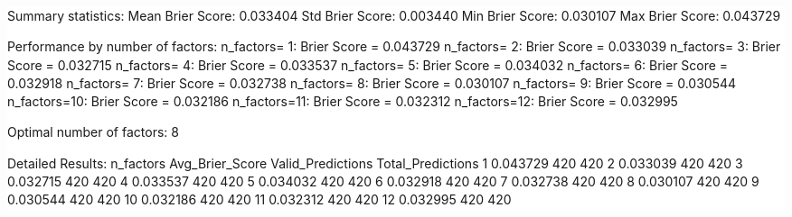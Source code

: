 Summary statistics:
  Mean Brier Score: 0.033404
  Std Brier Score: 0.003440
  Min Brier Score: 0.030107
  Max Brier Score: 0.043729

Performance by number of factors:
  n_factors= 1: Brier Score = 0.043729
  n_factors= 2: Brier Score = 0.033039
  n_factors= 3: Brier Score = 0.032715
  n_factors= 4: Brier Score = 0.033537
  n_factors= 5: Brier Score = 0.034032
  n_factors= 6: Brier Score = 0.032918
  n_factors= 7: Brier Score = 0.032738
  n_factors= 8: Brier Score = 0.030107
  n_factors= 9: Brier Score = 0.030544
  n_factors=10: Brier Score = 0.032186
  n_factors=11: Brier Score = 0.032312
  n_factors=12: Brier Score = 0.032995

Optimal number of factors: 8

Detailed Results:
 n_factors  Avg_Brier_Score  Valid_Predictions  Total_Predictions
         1         0.043729                420                420
         2         0.033039                420                420
         3         0.032715                420                420
         4         0.033537                420                420
         5         0.034032                420                420
         6         0.032918                420                420
         7         0.032738                420                420
         8         0.030107                420                420
         9         0.030544                420                420
        10         0.032186                420                420
        11         0.032312                420                420
        12         0.032995                420                420